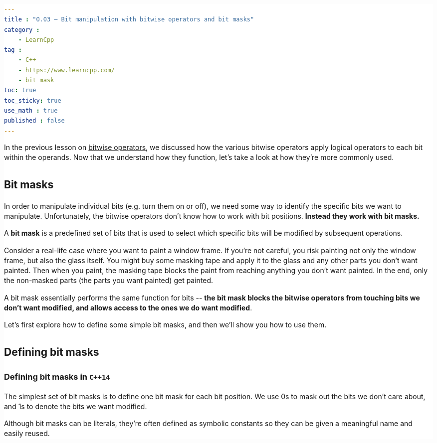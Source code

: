 ```yaml
---
title : "O.03 — Bit manipulation with bitwise operators and bit masks"
category :
    - LearnCpp
tag : 
    - C++
    - https://www.learncpp.com/
    - bit mask
toc: true  
toc_sticky: true 
use_math : true
published : false
---
```



In the previous lesson on [bitwise operators](https://www.learncpp.com/cpp-tutorial/bitwise-operators/), we discussed how the various bitwise operators apply logical operators to each bit within the operands. Now that we understand how they function, let’s take a look at how they’re more commonly used.


## Bit masks

In order to manipulate individual bits (e.g. turn them on or off), we need some way to identify the specific bits we want to manipulate. Unfortunately, the bitwise operators don’t know how to work with bit positions. **Instead they work with bit masks.**

A **bit mask** is a predefined set of bits that is used to select which specific bits will be modified by subsequent operations.

Consider a real-life case where you want to paint a window frame. If you’re not careful, you risk painting not only the window frame, but also the glass itself. You might buy some masking tape and apply it to the glass and any other parts you don’t want painted. Then when you paint, the masking tape blocks the paint from reaching anything you don’t want painted. In the end, only the non-masked parts (the parts you want painted) get painted.

A bit mask essentially performs the same function for bits -- **the bit mask blocks the bitwise operators from touching bits we don’t want modified, and allows access to the ones we do want modified**.

Let’s first explore how to define some simple bit masks, and then we’ll show you how to use them.


## Defining bit masks

### Defining bit masks in `C++14`

The simplest set of bit masks is to define one bit mask for each bit position. We use 0s to mask out the bits we don’t care about, and 1s to denote the bits we want modified.

Although bit masks can be literals, they’re often defined as symbolic constants so they can be given a meaningful name and easily reused.
